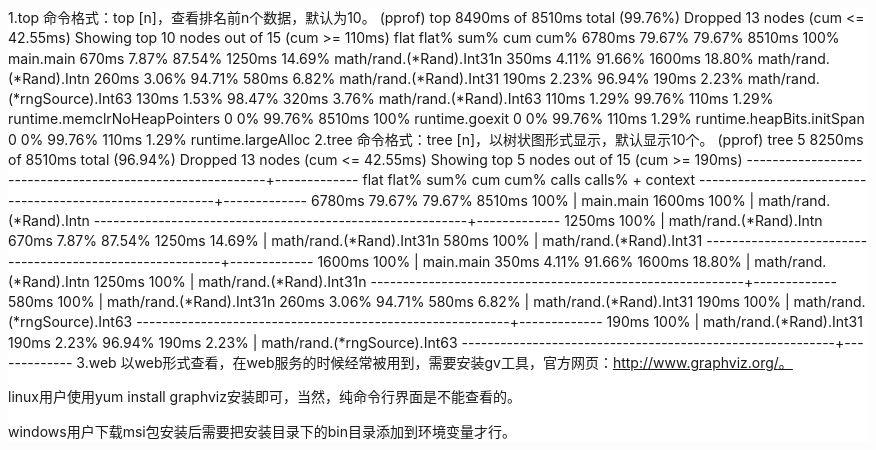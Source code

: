   
  1.top
命令格式：top [n]，查看排名前n个数据，默认为10。
(pprof) top
8490ms of 8510ms total (99.76%)
Dropped 13 nodes (cum <= 42.55ms)
Showing top 10 nodes out of 15 (cum >= 110ms)
      flat  flat%   sum%        cum   cum%
    6780ms 79.67% 79.67%     8510ms   100%  main.main
     670ms  7.87% 87.54%     1250ms 14.69%  math/rand.(*Rand).Int31n
     350ms  4.11% 91.66%     1600ms 18.80%  math/rand.(*Rand).Intn
     260ms  3.06% 94.71%      580ms  6.82%  math/rand.(*Rand).Int31
     190ms  2.23% 96.94%      190ms  2.23%  math/rand.(*rngSource).Int63
     130ms  1.53% 98.47%      320ms  3.76%  math/rand.(*Rand).Int63
     110ms  1.29% 99.76%      110ms  1.29%  runtime.memclrNoHeapPointers
         0     0% 99.76%     8510ms   100%  runtime.goexit
         0     0% 99.76%      110ms  1.29%  runtime.heapBits.initSpan
         0     0% 99.76%      110ms  1.29%  runtime.largeAlloc
2.tree
命令格式：tree [n]，以树状图形式显示，默认显示10个。
(pprof) tree 5
8250ms of 8510ms total (96.94%)
Dropped 13 nodes (cum <= 42.55ms)
Showing top 5 nodes out of 15 (cum >= 190ms)
----------------------------------------------------------+-------------
      flat  flat%   sum%        cum   cum%   calls calls% + context
----------------------------------------------------------+-------------
    6780ms 79.67% 79.67%     8510ms   100%                | main.main
                                            1600ms   100% |   math/rand.(*Rand).Intn
----------------------------------------------------------+-------------
                                            1250ms   100% |   math/rand.(*Rand).Intn
     670ms  7.87% 87.54%     1250ms 14.69%                | math/rand.(*Rand).Int31n
                                             580ms   100% |   math/rand.(*Rand).Int31
----------------------------------------------------------+-------------
                                            1600ms   100% |   main.main
     350ms  4.11% 91.66%     1600ms 18.80%                | math/rand.(*Rand).Intn
                                            1250ms   100% |   math/rand.(*Rand).Int31n
----------------------------------------------------------+-------------
                                             580ms   100% |   math/rand.(*Rand).Int31n
     260ms  3.06% 94.71%      580ms  6.82%                | math/rand.(*Rand).Int31
                                             190ms   100% |   math/rand.(*rngSource).Int63
----------------------------------------------------------+-------------
                                             190ms   100% |   math/rand.(*Rand).Int31
     190ms  2.23% 96.94%      190ms  2.23%                | math/rand.(*rngSource).Int63
----------------------------------------------------------+-------------
3.web
以web形式查看，在web服务的时候经常被用到，需要安装gv工具，官方网页：http://www.graphviz.org/。

linux用户使用yum install graphviz安装即可，当然，纯命令行界面是不能查看的。

windows用户下载msi包安装后需要把安装目录下的bin目录添加到环境变量才行。


